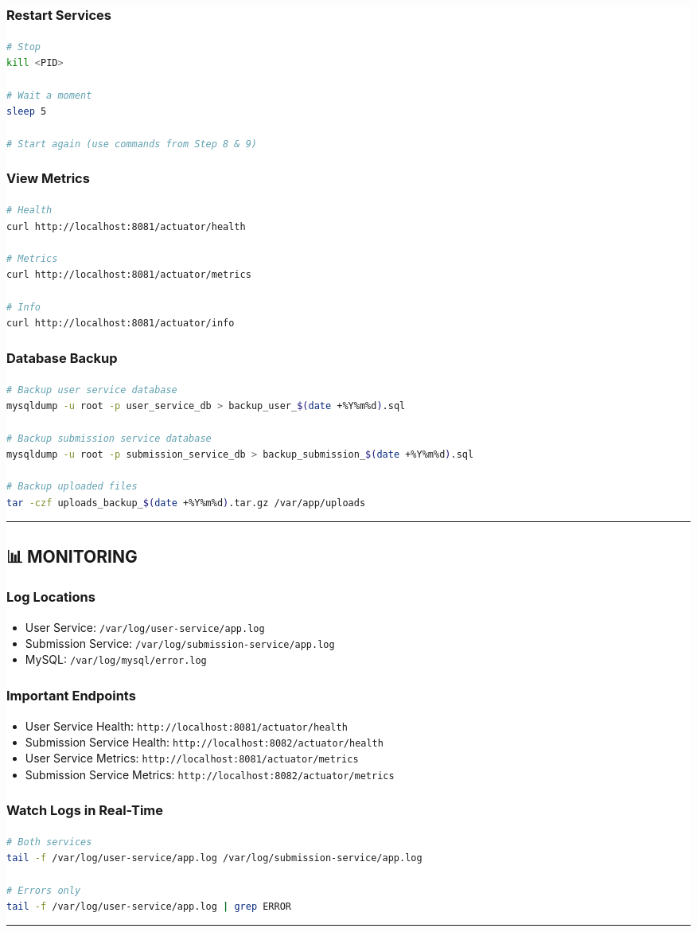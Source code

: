 ### Restart Services
```bash
# Stop
kill <PID>

# Wait a moment
sleep 5

# Start again (use commands from Step 8 & 9)
```

### View Metrics
```bash
# Health
curl http://localhost:8081/actuator/health

# Metrics
curl http://localhost:8081/actuator/metrics

# Info
curl http://localhost:8081/actuator/info
```

### Database Backup
```bash
# Backup user service database
mysqldump -u root -p user_service_db > backup_user_$(date +%Y%m%d).sql

# Backup submission service database
mysqldump -u root -p submission_service_db > backup_submission_$(date +%Y%m%d).sql

# Backup uploaded files
tar -czf uploads_backup_$(date +%Y%m%d).tar.gz /var/app/uploads
```

---

## 📊 MONITORING

### Log Locations
- User Service: `/var/log/user-service/app.log`
- Submission Service: `/var/log/submission-service/app.log`
- MySQL: `/var/log/mysql/error.log`

### Important Endpoints
- User Service Health: `http://localhost:8081/actuator/health`
- Submission Service Health: `http://localhost:8082/actuator/health`
- User Service Metrics: `http://localhost:8081/actuator/metrics`
- Submission Service Metrics: `http://localhost:8082/actuator/metrics`

### Watch Logs in Real-Time
```bash
# Both services
tail -f /var/log/user-service/app.log /var/log/submission-service/app.log

# Errors only
tail -f /var/log/user-service/app.log | grep ERROR
```

---